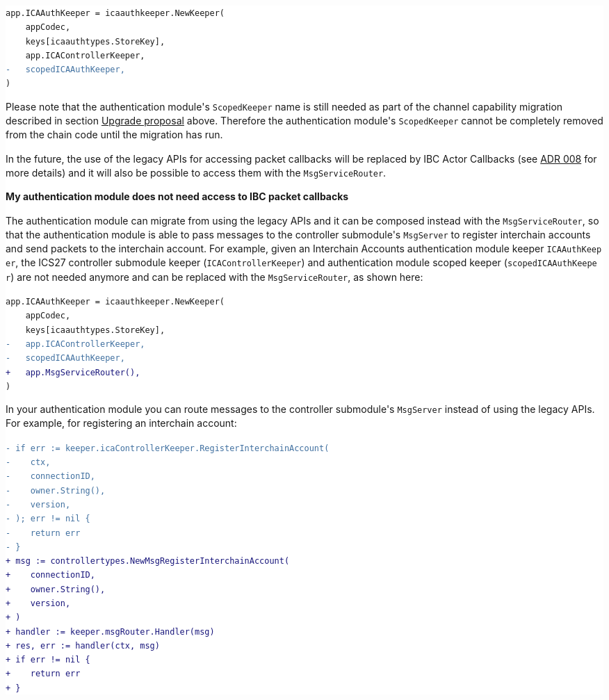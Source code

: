 ```diff
app.ICAAuthKeeper = icaauthkeeper.NewKeeper(
    appCodec, 
    keys[icaauthtypes.StoreKey], 
    app.ICAControllerKeeper, 
-   scopedICAAuthKeeper,
)
```

Please note that the authentication module's `ScopedKeeper` name is still needed as part of the channel capability migration described in section [Upgrade proposal](#upgrade-proposal) above. Therefore the authentication module's `ScopedKeeper` cannot be completely removed from the chain code until the migration has run.

In the future, the use of the legacy APIs for accessing packet callbacks will be replaced by IBC Actor Callbacks (see [ADR 008](https://github.com/cosmos/ibc-go/pull/1976) for more details) and it will also be possible to access them with the `MsgServiceRouter`.

**My authentication module does not need access to IBC packet callbacks**

The authentication module can migrate from using the legacy APIs and it can be composed instead with the `MsgServiceRouter`, so that the authentication module is able to pass messages to the controller submodule's `MsgServer` to register interchain accounts and send packets to the interchain account. For example, given an Interchain Accounts authentication module keeper `ICAAuthKeeper`, the ICS27 controller submodule keeper (`ICAControllerKeeper`) and authentication module scoped keeper (`scopedICAAuthKeeper`) are not needed anymore and can be replaced with the `MsgServiceRouter`, as shown here:

```diff
app.ICAAuthKeeper = icaauthkeeper.NewKeeper(
    appCodec, 
    keys[icaauthtypes.StoreKey], 
-   app.ICAControllerKeeper, 
-   scopedICAAuthKeeper,
+   app.MsgServiceRouter(),
)
```

In your authentication module you can route messages to the controller submodule's `MsgServer` instead of using the legacy APIs. For example, for registering an interchain account:

```diff
- if err := keeper.icaControllerKeeper.RegisterInterchainAccount(
-    ctx, 
-    connectionID, 
-    owner.String(), 
-    version,
- ); err != nil {
-    return err
- }
+ msg := controllertypes.NewMsgRegisterInterchainAccount(
+    connectionID, 
+    owner.String(), 
+    version,
+ )
+ handler := keeper.msgRouter.Handler(msg)
+ res, err := handler(ctx, msg)
+ if err != nil {
+    return err
+ }
```
